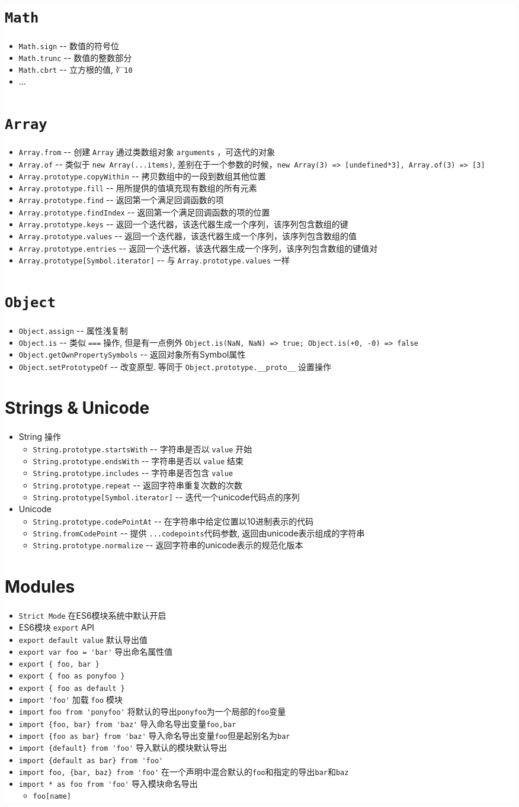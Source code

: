 
# `Math`

- `Math.sign` -- 数值的符号位
- `Math.trunc` -- 数值的整数部分
- `Math.cbrt` -- 立方根的值, <code class='md-code md-code-inline'>∛‾10</code>
- ...

# `Array`

- `Array.from` -- 创建 `Array` 通过类数组对象 `arguments` ，可迭代的对象
- `Array.of` -- 类似于 `new Array(...items)`, 差别在于一个参数的时候，`new Array(3) => [undefined*3], Array.of(3) => [3]`
- `Array.prototype.copyWithin` -- 拷贝数组中的一段到数组其他位置
- `Array.prototype.fill` -- 用所提供的值填充现有数组的所有元素
- `Array.prototype.find` -- 返回第一个满足回调函数的项
- `Array.prototype.findIndex` -- 返回第一个满足回调函数的项的位置
- `Array.prototype.keys` -- 返回一个迭代器，该迭代器生成一个序列，该序列包含数组的键
- `Array.prototype.values` -- 返回一个迭代器，该迭代器生成一个序列，该序列包含数组的值
- `Array.prototype.entries` -- 返回一个迭代器，该迭代器生成一个序列，该序列包含数组的键值对
- `Array.prototype[Symbol.iterator]` -- 与 `Array.prototype.values` 一样

# `Object`

- `Object.assign` -- 属性浅复制
- `Object.is` -- 类似 `===` 操作, 但是有一点例外 `Object.is(NaN, NaN) => true; Object.is(+0, -0) => false`
- `Object.getOwnPropertySymbols` -- 返回对象所有Symbol属性
- `Object.setPrototypeOf` -- 改变原型. 等同于 `Object.prototype.__proto__` 设置操作

# Strings & Unicode

- String 操作
  - `String.prototype.startsWith` -- 字符串是否以 `value` 开始
  - `String.prototype.endsWith` -- 字符串是否以 `value` 结束
  - `String.prototype.includes` -- 字符串是否包含 `value`
  - `String.prototype.repeat` -- 返回字符串重复次数的次数
  - `String.prototype[Symbol.iterator]` -- 迭代一个unicode代码点的序列 
- Unicode
  - `String.prototype.codePointAt` -- 在字符串中给定位置以10进制表示的代码
  - `String.fromCodePoint` -- 提供 `...codepoints`代码参数, 返回由unicode表示组成的字符串
  - `String.prototype.normalize` -- 返回字符串的unicode表示的规范化版本

# Modules

- `Strict Mode` 在ES6模块系统中默认开启
- ES6模块 `export` API
- `export default value` 默认导出值
- `export var foo = 'bar'` 导出命名属性值
- `export { foo, bar }`
- `export { foo as ponyfoo }`
- `export { foo as default }`
- `import 'foo'` 加载 `foo` 模块
- `import foo from 'ponyfoo'` 将默认的导出`ponyfoo`为一个局部的`foo`变量
- `import {foo, bar} from 'baz'` 导入命名导出变量`foo,bar`
- `import {foo as bar} from 'baz'` 导入命名导出变量`foo`但是起别名为`bar`
- `import {default} from 'foo'` 导入默认的模块默认导出
- `import {default as bar} from 'foo'`
- `import foo, {bar, baz} from 'foo'` 在一个声明中混合默认的`foo`和指定的导出`bar`和`baz`
- `import * as foo from 'foo'` 导入模块命名导出
  - `foo[name]`